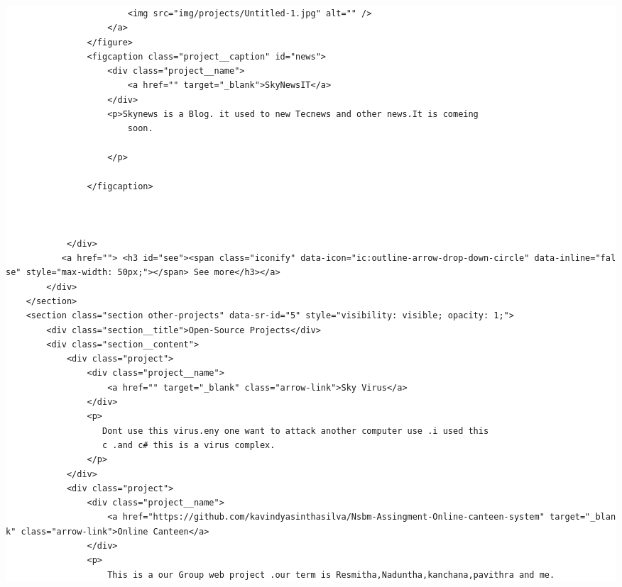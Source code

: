                             <img src="img/projects/Untitled-1.jpg" alt="" />
                        </a>
                    </figure>
                    <figcaption class="project__caption" id="news">
                        <div class="project__name">
                            <a href="" target="_blank">SkyNewsIT</a>
                        </div>
                        <p>Skynews is a Blog. it used to new Tecnews and other news.It is comeing
                        	soon.

                        </p>

                    </figcaption>



                </div>
               <a href=""> <h3 id="see"><span class="iconify" data-icon="ic:outline-arrow-drop-down-circle" data-inline="false" style="max-width: 50px;"></span> See more</h3></a>
            </div>
        </section>
        <section class="section other-projects" data-sr-id="5" style="visibility: visible; opacity: 1;">
            <div class="section__title">Open-Source Projects</div>
            <div class="section__content">
                <div class="project">
                    <div class="project__name">
                        <a href="" target="_blank" class="arrow-link">Sky Virus</a>
                    </div>
                    <p>
                       Dont use this virus.eny one want to attack another computer use .i used this 
                       c .and c# this is a virus complex.
                    </p>
                </div>
                <div class="project">
                    <div class="project__name">
                        <a href="https://github.com/kavindyasinthasilva/Nsbm-Assingment-Online-canteen-system" target="_blank" class="arrow-link">Online Canteen</a>
                    </div>
                    <p>
                    	This is a our Group web project .our term is Resmitha,Naduntha,kanchana,pavithra and me.